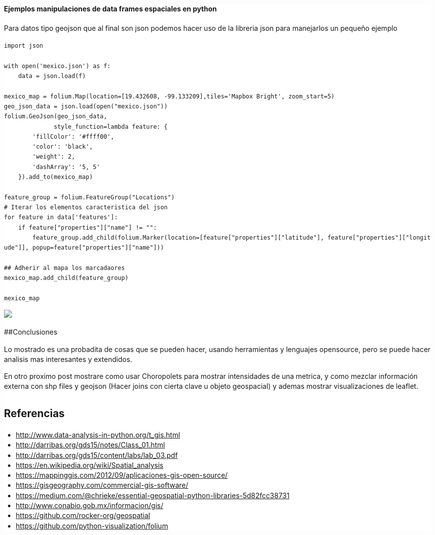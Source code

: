 #### Ejemplos manipulaciones de data frames espaciales en python

Para datos tipo geojson que al final son json podemos hacer uso de la libreria json para manejarlos un pequeño ejemplo

```
import json

with open('mexico.json') as f:
    data = json.load(f)

mexico_map = folium.Map(location=[19.432608, -99.133209],tiles='Mapbox Bright', zoom_start=5)
geo_json_data = json.load(open("mexico.json"))
folium.GeoJson(geo_json_data,
              style_function=lambda feature: {
        'fillColor': '#ffff00',
        'color': 'black',
        'weight': 2,
        'dashArray': '5, 5'
    }).add_to(mexico_map)

feature_group = folium.FeatureGroup("Locations")
# Iterar los elementos caracteristica del json
for feature in data['features']:
    if feature["properties"]["name"] != "":
        feature_group.add_child(folium.Marker(location=[feature["properties"]["latitude"], feature["properties"]["longitude"]], popup=feature["properties"]["name"])) 

## Adherir al mapa los marcadaores
mexico_map.add_child(feature_group)

mexico_map
```

![](/home/adrianrdzv/.config/Typora/typora-user-images/1546218910977.png)

##Conclusiones

Lo mostrado es una probadita de cosas que se pueden hacer, usando herramientas y lenguajes opensource, pero se puede hacer analisis mas interesantes y extendidos.

En otro proximo post mostrare como usar Choropolets para mostrar intensidades de una metrica, y como mezclar información externa con shp files y geojson (Hacer joins con cierta clave u objeto geospacial) y ademas mostrar visualizaciones de leaflet.



## Referencias

- http://www.data-analysis-in-python.org/t_gis.html
- http://darribas.org/gds15/notes/Class_01.html
- http://darribas.org/gds15/content/labs/lab_03.pdf
- https://en.wikipedia.org/wiki/Spatial_analysis
- https://mappinggis.com/2012/09/aplicaciones-gis-open-source/
- https://gisgeography.com/commercial-gis-software/
- https://medium.com/@chrieke/essential-geospatial-python-libraries-5d82fcc38731
- http://www.conabio.gob.mx/informacion/gis/
- https://github.com/rocker-org/geospatial
- https://github.com/python-visualization/folium

